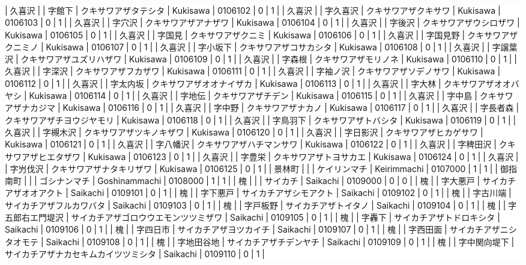 | 久喜沢 |  | 字館下 | クキサワアザタテシタ | Kukisawa | 0106102 | 0 | 1 |
| 久喜沢 |  | 字久喜沢 | クキサワアザクキサワ | Kukisawa | 0106103 | 0 | 1 |
| 久喜沢 |  | 字穴沢 | クキサワアザアナザワ | Kukisawa | 0106104 | 0 | 1 |
| 久喜沢 |  | 字後沢 | クキサワアザウシロザワ | Kukisawa | 0106105 | 0 | 1 |
| 久喜沢 |  | 字国見 | クキサワアザクニミ | Kukisawa | 0106106 | 0 | 1 |
| 久喜沢 |  | 字国見野 | クキサワアザクニミノ | Kukisawa | 0106107 | 0 | 1 |
| 久喜沢 |  | 字小坂下 | クキサワアザコサカシタ | Kukisawa | 0106108 | 0 | 1 |
| 久喜沢 |  | 字譲葉沢 | クキサワアザユズリハザワ | Kukisawa | 0106109 | 0 | 1 |
| 久喜沢 |  | 字森根 | クキサワアザモリノネ | Kukisawa | 0106110 | 0 | 1 |
| 久喜沢 |  | 字深沢 | クキサワアザフカザワ | Kukisawa | 0106111 | 0 | 1 |
| 久喜沢 |  | 字袖ノ沢 | クキサワアザソデノサワ | Kukisawa | 0106112 | 0 | 1 |
| 久喜沢 |  | 字太内坂 | クキサワアザオオナイザカ | Kukisawa | 0106113 | 0 | 1 |
| 久喜沢 |  | 字大林 | クキサワアザオオバヤシ | Kukisawa | 0106114 | 0 | 1 |
| 久喜沢 |  | 字地伝 | クキサワアザチデン | Kukisawa | 0106115 | 0 | 1 |
| 久喜沢 |  | 字中島 | クキサワアザナカジマ | Kukisawa | 0106116 | 0 | 1 |
| 久喜沢 |  | 字中野 | クキサワアザナカノ | Kukisawa | 0106117 | 0 | 1 |
| 久喜沢 |  | 字長者森 | クキサワアザチヨウジヤモリ | Kukisawa | 0106118 | 0 | 1 |
| 久喜沢 |  | 字鳥羽下 | クキサワアザトバシタ | Kukisawa | 0106119 | 0 | 1 |
| 久喜沢 |  | 字槻木沢 | クキサワアザツキノキザワ | Kukisawa | 0106120 | 0 | 1 |
| 久喜沢 |  | 字日影沢 | クキサワアザヒカゲサワ | Kukisawa | 0106121 | 0 | 1 |
| 久喜沢 |  | 字八幡沢 | クキサワアザハチマンサワ | Kukisawa | 0106122 | 0 | 1 |
| 久喜沢 |  | 字稗田沢 | クキサワアザヒエタザワ | Kukisawa | 0106123 | 0 | 1 |
| 久喜沢 |  | 字豊栄 | クキサワアザトヨサカエ | Kukisawa | 0106124 | 0 | 1 |
| 久喜沢 |  | 字屶伐沢 | クキサワアザナタキリザワ | Kukisawa | 0106125 | 0 | 1 |
| 景林町 |  |  | ケイリンマチ | Keirimmachi | 0107000 | 1 | 1 |
| 御指南町 |  |  | ゴシナンマチ | Goshinammachi | 0108000 | 1 | 1 |
| 槐 |  |  | サイカチ | Saikachi | 0109000 | 0 | 0 |
| 槐 |  | 字大悪戸 | サイカチアザオオアクト | Saikachi | 0109101 | 0 | 1 |
| 槐 |  | 字下悪戸 | サイカチアザシモアクト | Saikachi | 0109102 | 0 | 1 |
| 槐 |  | 字古川端 | サイカチアザフルカワバタ | Saikachi | 0109103 | 0 | 1 |
| 槐 |  | 字戸板野 | サイカチアザトイタノ | Saikachi | 0109104 | 0 | 1 |
| 槐 |  | 字五郎右エ門堤沢 | サイカチアザゴロウウエモンツツミザワ | Saikachi | 0109105 | 0 | 1 |
| 槐 |  | 字轟下 | サイカチアザトドロキシタ | Saikachi | 0109106 | 0 | 1 |
| 槐 |  | 字四日市 | サイカチアザヨツカイチ | Saikachi | 0109107 | 0 | 1 |
| 槐 |  | 字西田面 | サイカチアザニシタオモテ | Saikachi | 0109108 | 0 | 1 |
| 槐 |  | 字地田谷地 | サイカチアザチデンヤチ | Saikachi | 0109109 | 0 | 1 |
| 槐 |  | 字中関向堤下 | サイカチアザナカセキムカイツツミシタ | Saikachi | 0109110 | 0 | 1 |